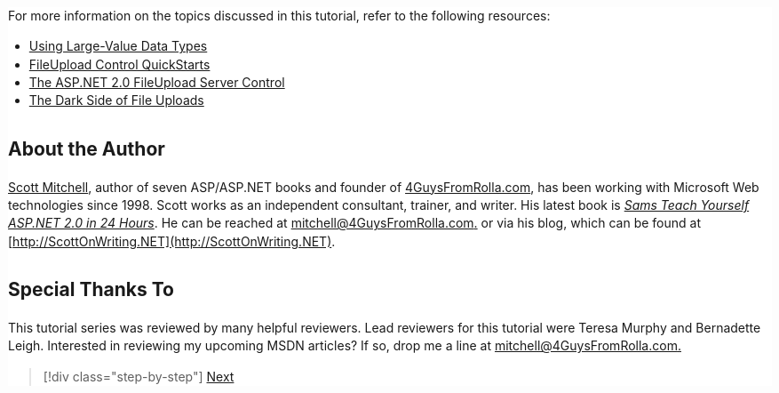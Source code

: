 For more information on the topics discussed in this tutorial, refer to the following resources:

- [Using Large-Value Data Types](https://msdn.microsoft.com/en-us/library/ms178158.aspx)
- [FileUpload Control QuickStarts](https://quickstarts.asp.net/QuickStartv20/aspnet/doc/ctrlref/standard/fileupload.aspx)
- [The ASP.NET 2.0 FileUpload Server Control](http://www.wrox.com/WileyCDA/Section/id-292158.html)
- [The Dark Side of File Uploads](http://www.aspnetresources.com/articles/dark_side_of_file_uploads.aspx)

## About the Author

[Scott Mitchell](http://www.4guysfromrolla.com/ScottMitchell.shtml), author of seven ASP/ASP.NET books and founder of [4GuysFromRolla.com](http://www.4guysfromrolla.com), has been working with Microsoft Web technologies since 1998. Scott works as an independent consultant, trainer, and writer. His latest book is [*Sams Teach Yourself ASP.NET 2.0 in 24 Hours*](https://www.amazon.com/exec/obidos/ASIN/0672327384/4guysfromrollaco). He can be reached at [mitchell@4GuysFromRolla.com.](mailto:mitchell@4GuysFromRolla.com) or via his blog, which can be found at [http://ScottOnWriting.NET](http://ScottOnWriting.NET).

## Special Thanks To

This tutorial series was reviewed by many helpful reviewers. Lead reviewers for this tutorial were Teresa Murphy and Bernadette Leigh. Interested in reviewing my upcoming MSDN articles? If so, drop me a line at [mitchell@4GuysFromRolla.com.](mailto:mitchell@4GuysFromRolla.com)

>[!div class="step-by-step"]
[Next](displaying-binary-data-in-the-data-web-controls-cs.md)